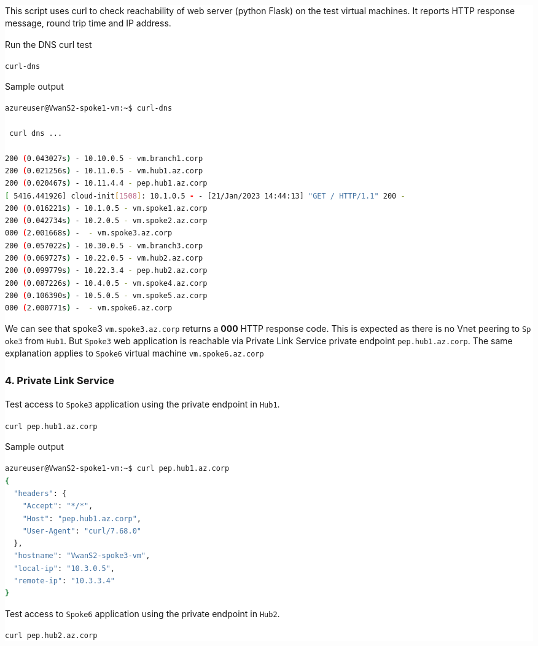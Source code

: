 This script uses curl to check reachability of web server (python Flask) on the test virtual machines. It reports HTTP response message, round trip time and IP address.

Run the DNS curl test
```sh
curl-dns
```

Sample output
```sh
azureuser@VwanS2-spoke1-vm:~$ curl-dns

 curl dns ...

200 (0.043027s) - 10.10.0.5 - vm.branch1.corp
200 (0.021256s) - 10.11.0.5 - vm.hub1.az.corp
200 (0.020467s) - 10.11.4.4 - pep.hub1.az.corp
[ 5416.441926] cloud-init[1508]: 10.1.0.5 - - [21/Jan/2023 14:44:13] "GET / HTTP/1.1" 200 -
200 (0.016221s) - 10.1.0.5 - vm.spoke1.az.corp
200 (0.042734s) - 10.2.0.5 - vm.spoke2.az.corp
000 (2.001668s) -  - vm.spoke3.az.corp
200 (0.057022s) - 10.30.0.5 - vm.branch3.corp
200 (0.069727s) - 10.22.0.5 - vm.hub2.az.corp
200 (0.099779s) - 10.22.3.4 - pep.hub2.az.corp
200 (0.087226s) - 10.4.0.5 - vm.spoke4.az.corp
200 (0.106390s) - 10.5.0.5 - vm.spoke5.az.corp
000 (2.000771s) -  - vm.spoke6.az.corp
```
We can see that spoke3 `vm.spoke3.az.corp` returns a **000** HTTP response code. This is expected as there is no Vnet peering to `Spoke3` from `Hub1`. But `Spoke3` web application is reachable via Private Link Service private endpoint `pep.hub1.az.corp`. The same explanation applies to `Spoke6` virtual machine `vm.spoke6.az.corp`

### 4. Private Link Service

Test access to `Spoke3` application using the private endpoint in `Hub1`.
```sh
curl pep.hub1.az.corp
```

Sample output
```sh
azureuser@VwanS2-spoke1-vm:~$ curl pep.hub1.az.corp
{
  "headers": {
    "Accept": "*/*",
    "Host": "pep.hub1.az.corp",
    "User-Agent": "curl/7.68.0"
  },
  "hostname": "VwanS2-spoke3-vm",
  "local-ip": "10.3.0.5",
  "remote-ip": "10.3.3.4"
}
```
Test access to `Spoke6` application using the private endpoint in `Hub2`.
```sh
curl pep.hub2.az.corp
```
